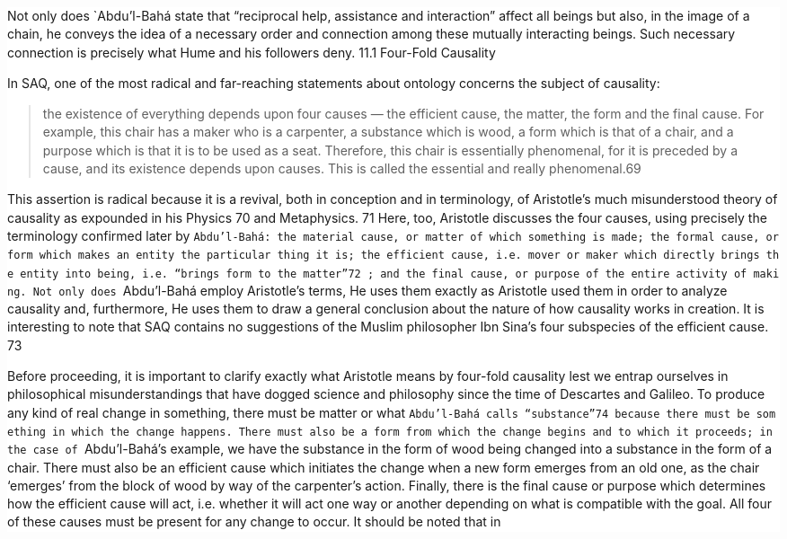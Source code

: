 Not only does `Abdu’l-Bahá state that “reciprocal help,
assistance and interaction” affect all beings but also, in the
image of a chain, he conveys the idea of a necessary order and
connection among these mutually interacting beings. Such
necessary connection is precisely what Hume and his followers
deny.
11\.1 Four-Fold Causality

In SAQ, one of the most radical and far-reaching
statements about ontology concerns the subject of causality:

> the existence of everything depends upon four causes —
> the efficient cause, the matter, the form and the final
> cause. For example, this chair has a maker who is a
> carpenter, a substance which is wood, a form which is
> that of a chair, and a purpose which is that it is to be
> used as a seat. Therefore, this chair is essentially
> phenomenal, for it is preceded by a cause, and its
> existence depends upon causes. This is called the
> essential and really phenomenal.69

This assertion is radical because it is a revival, both in
conception and in terminology, of Aristotle’s much
misunderstood theory of causality as expounded in his
Physics 70 and Metaphysics. 71 Here, too, Aristotle discusses the
four causes, using precisely the terminology confirmed later by
`Abdu’l-Bahá: the material cause, or matter of which something
is made; the formal cause, or form which makes an entity the
particular thing it is; the efficient cause, i.e. mover or maker
which directly brings the entity into being, i.e. “brings form to
the matter”72 ; and the final cause, or purpose of the entire
activity of making. Not only does `Abdu’l-Bahá employ
Aristotle’s terms, He uses them exactly as Aristotle used them
in order to analyze causality and, furthermore, He uses them to
draw a general conclusion about the nature of how causality
works in creation. It is interesting to note that SAQ contains
no suggestions of the Muslim philosopher Ibn Sina’s four
subspecies of the efficient cause. 73

Before proceeding, it is important to clarify exactly what
Aristotle means by four-fold causality lest we entrap ourselves
in philosophical misunderstandings that have dogged science
and philosophy since the time of Descartes and Galileo. To
produce any kind of real change in something, there must be
matter or what `Abdu’l-Bahá calls “substance”74 because there
must be something in which the change happens. There must
also be a form from which the change begins and to which it
proceeds; in the case of `Abdu’l-Bahá’s example, we have the
substance in the form of wood being changed into a substance
in the form of a chair. There must also be an efficient cause
which initiates the change when a new form emerges from an
old one, as the chair ‘emerges’ from the block of wood by way
of the carpenter’s action. Finally, there is the final cause or
purpose which determines how the efficient cause will act, i.e.
whether it will act one way or another depending on what is
compatible with the goal. All four of these causes must be
present for any change to occur. It should be noted that in

